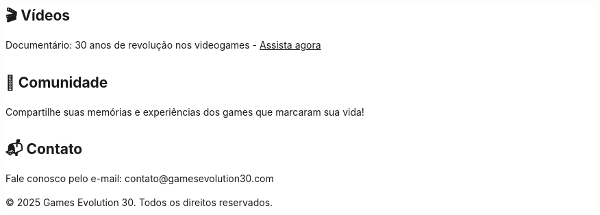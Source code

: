   <div class="section" id="videos">
    <h2>🎬 Vídeos</h2>
    <div class="card">
      <p>Documentário: 30 anos de revolução nos videogames - <a href="#">Assista agora</a></p>
    </div>
  </div>

  <div class="section" id="comunidade">
    <h2>👾 Comunidade</h2>
    <div class="card">
      <p>Compartilhe suas memórias e experiências dos games que marcaram sua vida!</p>
    </div>
  </div>

  <div class="section" id="contato">
    <h2>📬 Contato</h2>
    <div class="card">
      <p>Fale conosco pelo e-mail: contato@gamesevolution30.com</p>
    </div>
  </div>

  <footer>
    &copy; 2025 Games Evolution 30. Todos os direitos reservados.
  </footer>
</body>
</html>
